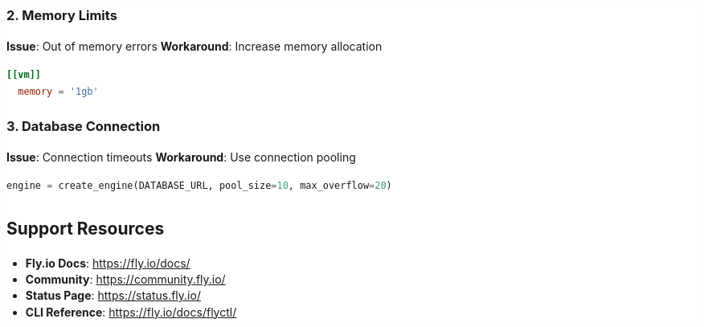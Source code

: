 ### **2. Memory Limits**
**Issue**: Out of memory errors
**Workaround**: Increase memory allocation
```toml
[[vm]]
  memory = '1gb'
```

### **3. Database Connection**
**Issue**: Connection timeouts
**Workaround**: Use connection pooling
```python
engine = create_engine(DATABASE_URL, pool_size=10, max_overflow=20)
```

## Support Resources

- **Fly.io Docs**: https://fly.io/docs/
- **Community**: https://community.fly.io/
- **Status Page**: https://status.fly.io/
- **CLI Reference**: https://fly.io/docs/flyctl/ 